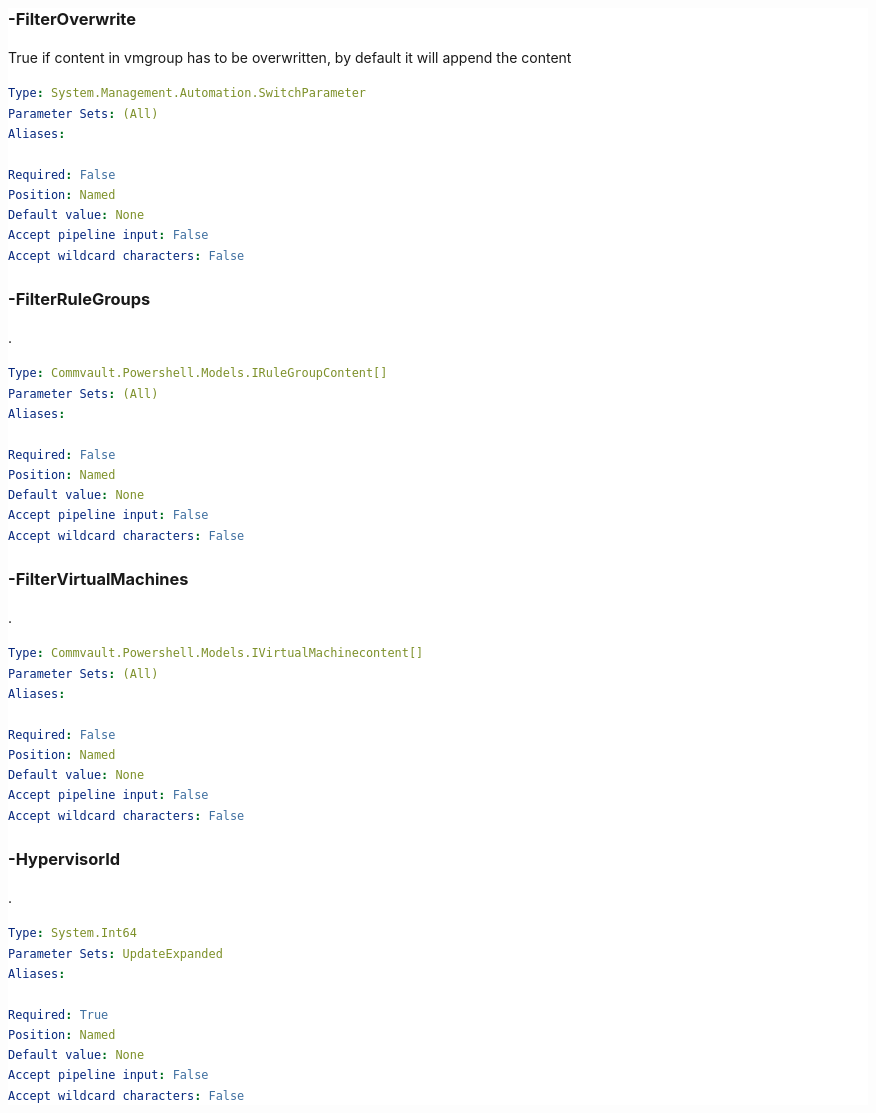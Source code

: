 ### -FilterOverwrite
True if content in vmgroup has to be overwritten, by default it will append the content

```yaml
Type: System.Management.Automation.SwitchParameter
Parameter Sets: (All)
Aliases:

Required: False
Position: Named
Default value: None
Accept pipeline input: False
Accept wildcard characters: False
```

### -FilterRuleGroups
.

```yaml
Type: Commvault.Powershell.Models.IRuleGroupContent[]
Parameter Sets: (All)
Aliases:

Required: False
Position: Named
Default value: None
Accept pipeline input: False
Accept wildcard characters: False
```

### -FilterVirtualMachines
.

```yaml
Type: Commvault.Powershell.Models.IVirtualMachinecontent[]
Parameter Sets: (All)
Aliases:

Required: False
Position: Named
Default value: None
Accept pipeline input: False
Accept wildcard characters: False
```

### -HypervisorId
.

```yaml
Type: System.Int64
Parameter Sets: UpdateExpanded
Aliases:

Required: True
Position: Named
Default value: None
Accept pipeline input: False
Accept wildcard characters: False
```
